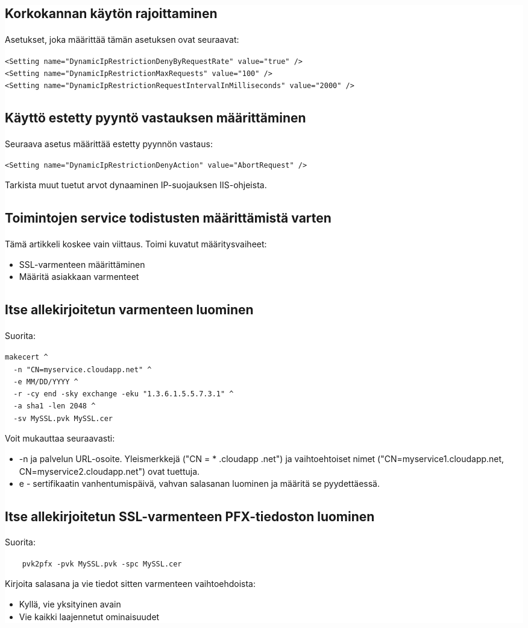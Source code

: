 ## <a name="restricting-rate-of-access"></a>Korkokannan käytön rajoittaminen

Asetukset, joka määrittää tämän asetuksen ovat seuraavat:

    <Setting name="DynamicIpRestrictionDenyByRequestRate" value="true" />
    <Setting name="DynamicIpRestrictionMaxRequests" value="100" />
    <Setting name="DynamicIpRestrictionRequestIntervalInMilliseconds" value="2000" />

## <a name="configuring-the-response-to-a-denied-request"></a>Käyttö estetty pyyntö vastauksen määrittäminen

Seuraava asetus määrittää estetty pyynnön vastaus:

    <Setting name="DynamicIpRestrictionDenyAction" value="AbortRequest" />
Tarkista muut tuetut arvot dynaaminen IP-suojauksen IIS-ohjeista.

## <a name="operations-for-configuring-service-certificates"></a>Toimintojen service todistusten määrittämistä varten
Tämä artikkeli koskee vain viittaus. Toimi kuvatut määritysvaiheet:

* SSL-varmenteen määrittäminen
* Määritä asiakkaan varmenteet

## <a name="create-a-self-signed-certificate"></a>Itse allekirjoitetun varmenteen luominen
Suorita:

    makecert ^
      -n "CN=myservice.cloudapp.net" ^
      -e MM/DD/YYYY ^
      -r -cy end -sky exchange -eku "1.3.6.1.5.5.7.3.1" ^
      -a sha1 -len 2048 ^
      -sv MySSL.pvk MySSL.cer

Voit mukauttaa seuraavasti:

*    -n ja palvelun URL-osoite. Yleismerkkejä ("CN = * .cloudapp .net") ja vaihtoehtoiset nimet ("CN=myservice1.cloudapp.net, CN=myservice2.cloudapp.net") ovat tuettuja.
*    e - sertifikaatin vanhentumispäivä, vahvan salasanan luominen ja määritä se pyydettäessä.

## <a name="create-pfx-file-for-self-signed-ssl-certificate"></a>Itse allekirjoitetun SSL-varmenteen PFX-tiedoston luominen

Suorita:

        pvk2pfx -pvk MySSL.pvk -spc MySSL.cer

Kirjoita salasana ja vie tiedot sitten varmenteen vaihtoehdoista:
* Kyllä, vie yksityinen avain
* Vie kaikki laajennetut ominaisuudet
